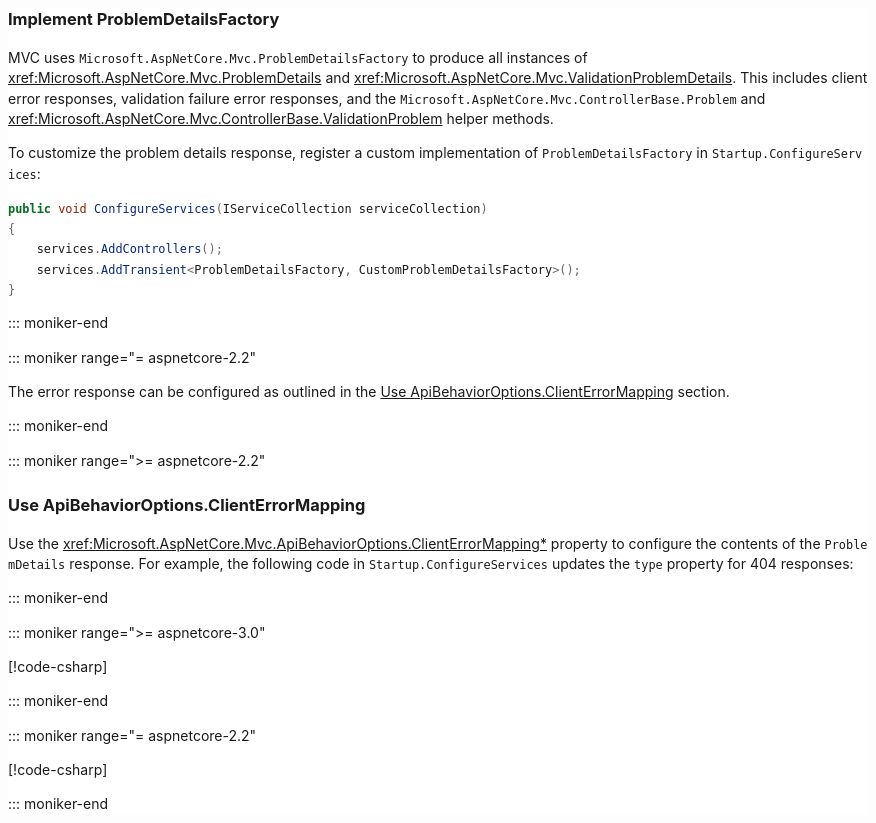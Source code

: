 ### Implement ProblemDetailsFactory

MVC uses `Microsoft.AspNetCore.Mvc.ProblemDetailsFactory` to produce all instances of <xref:Microsoft.AspNetCore.Mvc.ProblemDetails> and <xref:Microsoft.AspNetCore.Mvc.ValidationProblemDetails>. This includes client error responses, validation failure error responses, and the `Microsoft.AspNetCore.Mvc.ControllerBase.Problem` and <xref:Microsoft.AspNetCore.Mvc.ControllerBase.ValidationProblem> helper methods.

To customize the problem details response, register a custom implementation of `ProblemDetailsFactory` in `Startup.ConfigureServices`:

```csharp
public void ConfigureServices(IServiceCollection serviceCollection)
{
    services.AddControllers();
    services.AddTransient<ProblemDetailsFactory, CustomProblemDetailsFactory>();
}
```

::: moniker-end

::: moniker range="= aspnetcore-2.2"

The error response can be configured as outlined in the [Use ApiBehaviorOptions.ClientErrorMapping](#use-apibehavioroptionsclienterrormapping) section.

::: moniker-end

::: moniker range=">= aspnetcore-2.2"

### Use ApiBehaviorOptions.ClientErrorMapping

Use the <xref:Microsoft.AspNetCore.Mvc.ApiBehaviorOptions.ClientErrorMapping*> property to configure the contents of the `ProblemDetails` response. For example, the following code in `Startup.ConfigureServices` updates the `type` property for 404 responses:

::: moniker-end

::: moniker range=">= aspnetcore-3.0"

[!code-csharp[](index/samples/3.x/Startup.cs?name=snippet_ConfigureApiBehaviorOptions&highlight=8-9)]

::: moniker-end

::: moniker range="= aspnetcore-2.2"

[!code-csharp[](index/samples/2.x/Startup.cs?name=snippet_ConfigureApiBehaviorOptions&highlight=9-10)]

::: moniker-end

